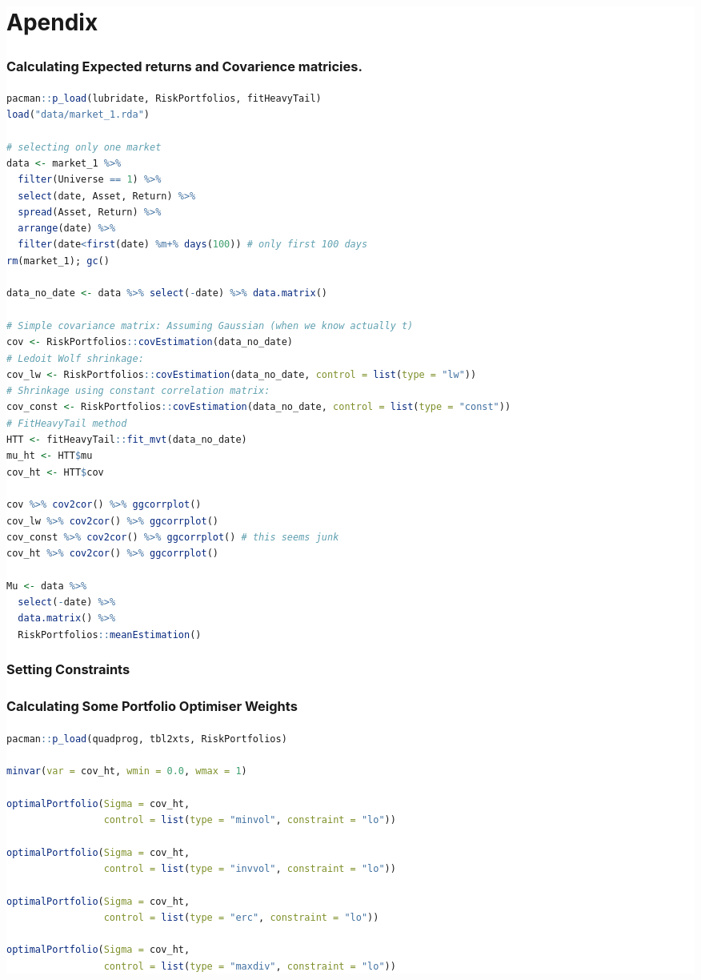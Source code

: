 # Apendix

### Calculating Expected returns and Covarience matricies.

``` r
pacman::p_load(lubridate, RiskPortfolios, fitHeavyTail)
load("data/market_1.rda")

# selecting only one market
data <- market_1 %>% 
  filter(Universe == 1) %>% 
  select(date, Asset, Return) %>%
  spread(Asset, Return) %>% 
  arrange(date) %>% 
  filter(date<first(date) %m+% days(100)) # only first 100 days
rm(market_1); gc()

data_no_date <- data %>% select(-date) %>% data.matrix()

# Simple covariance matrix: Assuming Gaussian (when we know actually t)
cov <- RiskPortfolios::covEstimation(data_no_date)
# Ledoit Wolf shrinkage:
cov_lw <- RiskPortfolios::covEstimation(data_no_date, control = list(type = "lw"))
# Shrinkage using constant correlation matrix:
cov_const <- RiskPortfolios::covEstimation(data_no_date, control = list(type = "const"))
# FitHeavyTail method
HTT <- fitHeavyTail::fit_mvt(data_no_date)
mu_ht <- HTT$mu
cov_ht <- HTT$cov

cov %>% cov2cor() %>% ggcorrplot()
cov_lw %>% cov2cor() %>% ggcorrplot()
cov_const %>% cov2cor() %>% ggcorrplot() # this seems junk
cov_ht %>% cov2cor() %>% ggcorrplot()

Mu <- data %>%
  select(-date) %>% 
  data.matrix() %>% 
  RiskPortfolios::meanEstimation()
```

### Setting Constraints

### Calculating Some Portfolio Optimiser Weights

``` r
pacman::p_load(quadprog, tbl2xts, RiskPortfolios)

minvar(var = cov_ht, wmin = 0.0, wmax = 1)

optimalPortfolio(Sigma = cov_ht, 
                 control = list(type = "minvol", constraint = "lo"))

optimalPortfolio(Sigma = cov_ht, 
                 control = list(type = "invvol", constraint = "lo"))

optimalPortfolio(Sigma = cov_ht, 
                 control = list(type = "erc", constraint = "lo"))

optimalPortfolio(Sigma = cov_ht, 
                 control = list(type = "maxdiv", constraint = "lo"))
```
